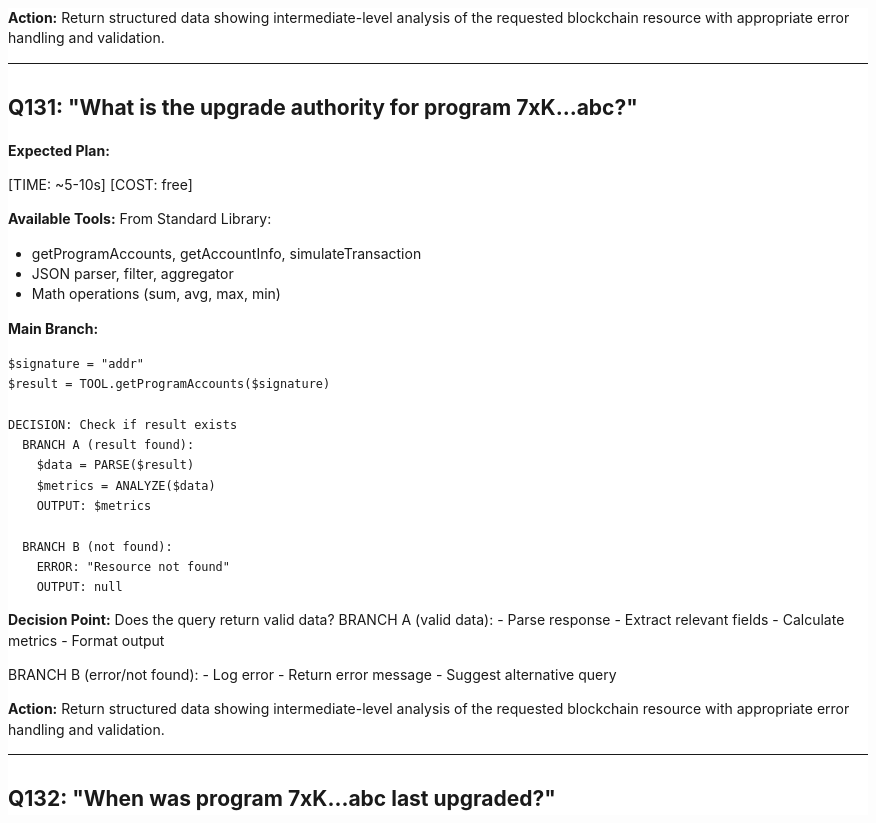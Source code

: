 **Action:**
Return structured data showing intermediate-level analysis of the requested blockchain resource with appropriate error handling and validation.

---

## Q131: "What is the upgrade authority for program 7xK...abc?"

**Expected Plan:**

[TIME: ~5-10s] [COST: free]

**Available Tools:**
From Standard Library:
  - getProgramAccounts, getAccountInfo, simulateTransaction
  - JSON parser, filter, aggregator
  - Math operations (sum, avg, max, min)

**Main Branch:**
```
$signature = "addr"
$result = TOOL.getProgramAccounts($signature)

DECISION: Check if result exists
  BRANCH A (result found):
    $data = PARSE($result)
    $metrics = ANALYZE($data)
    OUTPUT: $metrics

  BRANCH B (not found):
    ERROR: "Resource not found"
    OUTPUT: null
```

**Decision Point:** Does the query return valid data?
  BRANCH A (valid data):
    - Parse response
    - Extract relevant fields
    - Calculate metrics
    - Format output

  BRANCH B (error/not found):
    - Log error
    - Return error message
    - Suggest alternative query

**Action:**
Return structured data showing intermediate-level analysis of the requested blockchain resource with appropriate error handling and validation.

---

## Q132: "When was program 7xK...abc last upgraded?"
